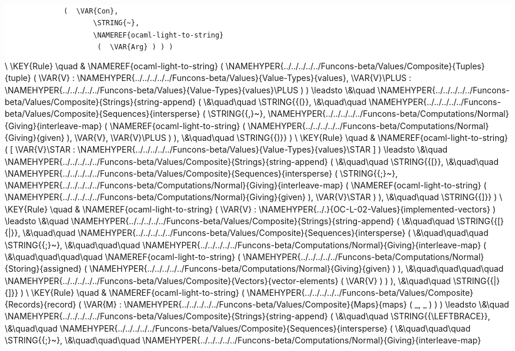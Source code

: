                   (  \VAR{Con}, 
                         \STRING{~}, 
                         \NAMEREF{ocaml-light-to-string}
                          (  \VAR{Arg} ) ) )
\\
  \KEY{Rule} \quad
    & \NAMEREF{ocaml-light-to-string}
        (  \NAMEHYPER{../../../../../Funcons-beta/Values/Composite}{Tuples}{tuple}
                (  \VAR{V} : \NAMEHYPER{../../../../../Funcons-beta/Values}{Value-Types}{values}, 
                       \VAR{V}\PLUS : \NAMEHYPER{../../../../../Funcons-beta/Values}{Value-Types}{values}\PLUS ) ) \leadsto \\&\quad
        \NAMEHYPER{../../../../../Funcons-beta/Values/Composite}{Strings}{string-append}
          ( \\&\quad\quad \STRING{{(}}, \\&\quad\quad
                 \NAMEHYPER{../../../../../Funcons-beta/Values/Composite}{Sequences}{intersperse}
                  (  \STRING{{,}~}, 
                         \NAMEHYPER{../../../../../Funcons-beta/Computations/Normal}{Giving}{interleave-map}
                          (  \NAMEREF{ocaml-light-to-string}
                                  (  \NAMEHYPER{../../../../../Funcons-beta/Computations/Normal}{Giving}{given} ), 
                                 \VAR{V}, 
                                 \VAR{V}\PLUS ) ), \\&\quad\quad
                 \STRING{{)}} )
\\
  \KEY{Rule} \quad
    & \NAMEREF{ocaml-light-to-string}
        (  [  \VAR{V}\STAR : \NAMEHYPER{../../../../../Funcons-beta/Values}{Value-Types}{values}\STAR ] ) \leadsto \\&\quad
        \NAMEHYPER{../../../../../Funcons-beta/Values/Composite}{Strings}{string-append}
          ( \\&\quad\quad \STRING{{[}}, \\&\quad\quad
                 \NAMEHYPER{../../../../../Funcons-beta/Values/Composite}{Sequences}{intersperse}
                  (  \STRING{{;}~}, 
                         \NAMEHYPER{../../../../../Funcons-beta/Computations/Normal}{Giving}{interleave-map}
                          (  \NAMEREF{ocaml-light-to-string}
                                  (  \NAMEHYPER{../../../../../Funcons-beta/Computations/Normal}{Giving}{given} ), 
                                 \VAR{V}\STAR ) ), \\&\quad\quad
                 \STRING{{]}} )
\\
  \KEY{Rule} \quad
    & \NAMEREF{ocaml-light-to-string}
        (  \VAR{V} : \NAMEHYPER{../.}{OC-L-02-Values}{implemented-vectors} ) \leadsto \\&\quad
        \NAMEHYPER{../../../../../Funcons-beta/Values/Composite}{Strings}{string-append}
          ( \\&\quad\quad \STRING{{[}{|}}, \\&\quad\quad
                 \NAMEHYPER{../../../../../Funcons-beta/Values/Composite}{Sequences}{intersperse}
                  ( \\&\quad\quad\quad \STRING{{;}~}, \\&\quad\quad\quad
                         \NAMEHYPER{../../../../../Funcons-beta/Computations/Normal}{Giving}{interleave-map}
                          ( \\&\quad\quad\quad\quad \NAMEREF{ocaml-light-to-string}
                                  (  \NAMEHYPER{../../../../../Funcons-beta/Computations/Normal}{Storing}{assigned}
                                          (  \NAMEHYPER{../../../../../Funcons-beta/Computations/Normal}{Giving}{given} ) ), \\&\quad\quad\quad\quad
                                 \NAMEHYPER{../../../../../Funcons-beta/Values/Composite}{Vectors}{vector-elements}
                                  (  \VAR{V} ) ) ), \\&\quad\quad
                 \STRING{{|}{]}} )
\\
  \KEY{Rule} \quad
    & \NAMEREF{ocaml-light-to-string}
        (  \NAMEHYPER{../../../../../Funcons-beta/Values/Composite}{Records}{record}
                (  \VAR{M} : \NAMEHYPER{../../../../../Funcons-beta/Values/Composite}{Maps}{maps}
                                  (  \_, 
                                         \_ ) ) ) \leadsto \\&\quad
        \NAMEHYPER{../../../../../Funcons-beta/Values/Composite}{Strings}{string-append}
          ( \\&\quad\quad \STRING{{\LEFTBRACE}}, \\&\quad\quad
                 \NAMEHYPER{../../../../../Funcons-beta/Values/Composite}{Sequences}{intersperse}
                  ( \\&\quad\quad\quad \STRING{{;}~}, \\&\quad\quad\quad
                         \NAMEHYPER{../../../../../Funcons-beta/Computations/Normal}{Giving}{interleave-map}

[Funcons-beta]: /CBS-beta/math/Funcons-beta
[Unstable-Funcons-beta]: /CBS-beta/math/Unstable-Funcons-beta
[Languages-beta]: /CBS-beta/math/Languages-beta
[Unstable-Languages-beta]: /CBS-beta/math/Unstable-Languages-beta
[CBS-beta]: /CBS-beta
[OC-L-12-Core-Library.cbs]: https://github.com/plancomps/CBS-beta/blob/math/Languages-beta/OCaml-Light/OC-L-cbs/OC-L/OC-L-12-Core-Library/OC-L-12-Core-Library.cbs
[PLAIN]: /CBS-beta/docs/Languages-beta/OCaml-Light/OC-L-cbs/OC-L/OC-L-12-Core-Library
 [PRETTY]: /CBS-beta/math/Languages-beta/OCaml-Light/OC-L-cbs/OC-L/OC-L-12-Core-Library
[PDF]: https://github.com/plancomps/CBS-beta/blob/math/Languages-beta/OCaml-Light/OC-L-cbs/OC-L/OC-L-12-Core-Library/OC-L-12-Core-Library.pdf
[PLanCompS Project]: https://plancomps.github.io
[CBS-beta issues...]: https://github.com/plancomps/CBS-beta/issues
[Suggest an improvement...]: mailto:plancomps@gmail.com?Subject=CBS-beta%20-%20comment&Body=Re%3A%20CBS-beta%20specification%20at%20OC-L/OC-L-12-Core-Library/OC-L-12-Core-Library.cbs%0A%0AComment/Query/Issue/Suggestion%3A%0A%0A%0ASignature%3A%0A